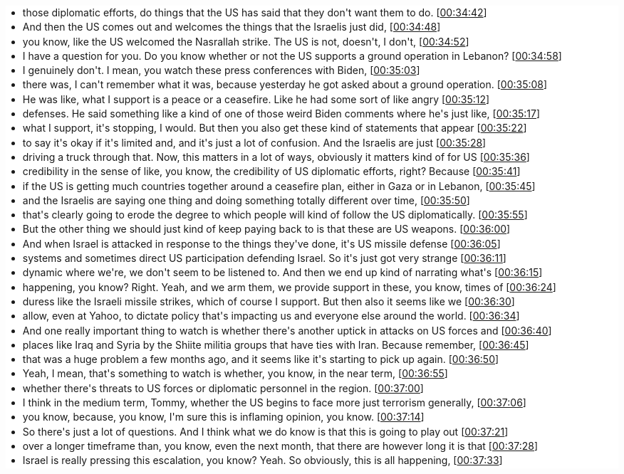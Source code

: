 *  those diplomatic efforts, do things that the US has said that they don't want them to do. [[00:34:42](https://www.youtube.com/watch?v=DB7vr6qAqmg&t=2082.8s)]
*  And then the US comes out and welcomes the things that the Israelis just did, [[00:34:48](https://www.youtube.com/watch?v=DB7vr6qAqmg&t=2088.7200000000003s)]
*  you know, like the US welcomed the Nasrallah strike. The US is not, doesn't, I don't, [[00:34:52](https://www.youtube.com/watch?v=DB7vr6qAqmg&t=2092.0s)]
*  I have a question for you. Do you know whether or not the US supports a ground operation in Lebanon? [[00:34:58](https://www.youtube.com/watch?v=DB7vr6qAqmg&t=2098.6400000000003s)]
*  I genuinely don't. I mean, you watch these press conferences with Biden, [[00:35:03](https://www.youtube.com/watch?v=DB7vr6qAqmg&t=2103.36s)]
*  there was, I can't remember what it was, because yesterday he got asked about a ground operation. [[00:35:08](https://www.youtube.com/watch?v=DB7vr6qAqmg&t=2108.0s)]
*  He was like, what I support is a peace or a ceasefire. Like he had some sort of like angry [[00:35:12](https://www.youtube.com/watch?v=DB7vr6qAqmg&t=2112.2400000000002s)]
*  defenses. He said something like a kind of one of those weird Biden comments where he's just like, [[00:35:17](https://www.youtube.com/watch?v=DB7vr6qAqmg&t=2117.2s)]
*  what I support, it's stopping, I would. But then you also get these kind of statements that appear [[00:35:22](https://www.youtube.com/watch?v=DB7vr6qAqmg&t=2122.56s)]
*  to say it's okay if it's limited and, and it's just a lot of confusion. And the Israelis are just [[00:35:28](https://www.youtube.com/watch?v=DB7vr6qAqmg&t=2128.96s)]
*  driving a truck through that. Now, this matters in a lot of ways, obviously it matters kind of for US [[00:35:36](https://www.youtube.com/watch?v=DB7vr6qAqmg&t=2136.24s)]
*  credibility in the sense of like, you know, the credibility of US diplomatic efforts, right? Because [[00:35:41](https://www.youtube.com/watch?v=DB7vr6qAqmg&t=2141.2799999999997s)]
*  if the US is getting much countries together around a ceasefire plan, either in Gaza or in Lebanon, [[00:35:45](https://www.youtube.com/watch?v=DB7vr6qAqmg&t=2145.92s)]
*  and the Israelis are saying one thing and doing something totally different over time, [[00:35:50](https://www.youtube.com/watch?v=DB7vr6qAqmg&t=2150.8s)]
*  that's clearly going to erode the degree to which people will kind of follow the US diplomatically. [[00:35:55](https://www.youtube.com/watch?v=DB7vr6qAqmg&t=2155.84s)]
*  But the other thing we should just kind of keep paying back to is that these are US weapons. [[00:36:00](https://www.youtube.com/watch?v=DB7vr6qAqmg&t=2160.64s)]
*  And when Israel is attacked in response to the things they've done, it's US missile defense [[00:36:05](https://www.youtube.com/watch?v=DB7vr6qAqmg&t=2165.28s)]
*  systems and sometimes direct US participation defending Israel. So it's just got very strange [[00:36:11](https://www.youtube.com/watch?v=DB7vr6qAqmg&t=2171.2000000000003s)]
*  dynamic where we're, we don't seem to be listened to. And then we end up kind of narrating what's [[00:36:15](https://www.youtube.com/watch?v=DB7vr6qAqmg&t=2175.6s)]
*  happening, you know? Right. Yeah, and we arm them, we provide support in these, you know, times of [[00:36:24](https://www.youtube.com/watch?v=DB7vr6qAqmg&t=2184.16s)]
*  duress like the Israeli missile strikes, which of course I support. But then also it seems like we [[00:36:30](https://www.youtube.com/watch?v=DB7vr6qAqmg&t=2190.08s)]
*  allow, even at Yahoo, to dictate policy that's impacting us and everyone else around the world. [[00:36:34](https://www.youtube.com/watch?v=DB7vr6qAqmg&t=2194.56s)]
*  And one really important thing to watch is whether there's another uptick in attacks on US forces and [[00:36:40](https://www.youtube.com/watch?v=DB7vr6qAqmg&t=2200.24s)]
*  places like Iraq and Syria by the Shiite militia groups that have ties with Iran. Because remember, [[00:36:45](https://www.youtube.com/watch?v=DB7vr6qAqmg&t=2205.52s)]
*  that was a huge problem a few months ago, and it seems like it's starting to pick up again. [[00:36:50](https://www.youtube.com/watch?v=DB7vr6qAqmg&t=2210.48s)]
*  Yeah, I mean, that's something to watch is whether, you know, in the near term, [[00:36:55](https://www.youtube.com/watch?v=DB7vr6qAqmg&t=2215.36s)]
*  whether there's threats to US forces or diplomatic personnel in the region. [[00:37:00](https://www.youtube.com/watch?v=DB7vr6qAqmg&t=2220.72s)]
*  I think in the medium term, Tommy, whether the US begins to face more just terrorism generally, [[00:37:06](https://www.youtube.com/watch?v=DB7vr6qAqmg&t=2226.24s)]
*  you know, because, you know, I'm sure this is inflaming opinion, you know. [[00:37:14](https://www.youtube.com/watch?v=DB7vr6qAqmg&t=2234.32s)]
*  So there's just a lot of questions. And I think what we do know is that this is going to play out [[00:37:21](https://www.youtube.com/watch?v=DB7vr6qAqmg&t=2241.6000000000004s)]
*  over a longer timeframe than, you know, even the next month, that there are however long it is that [[00:37:28](https://www.youtube.com/watch?v=DB7vr6qAqmg&t=2248.0800000000004s)]
*  Israel is really pressing this escalation, you know? Yeah. So obviously, this is all happening, [[00:37:33](https://www.youtube.com/watch?v=DB7vr6qAqmg&t=2253.76s)]